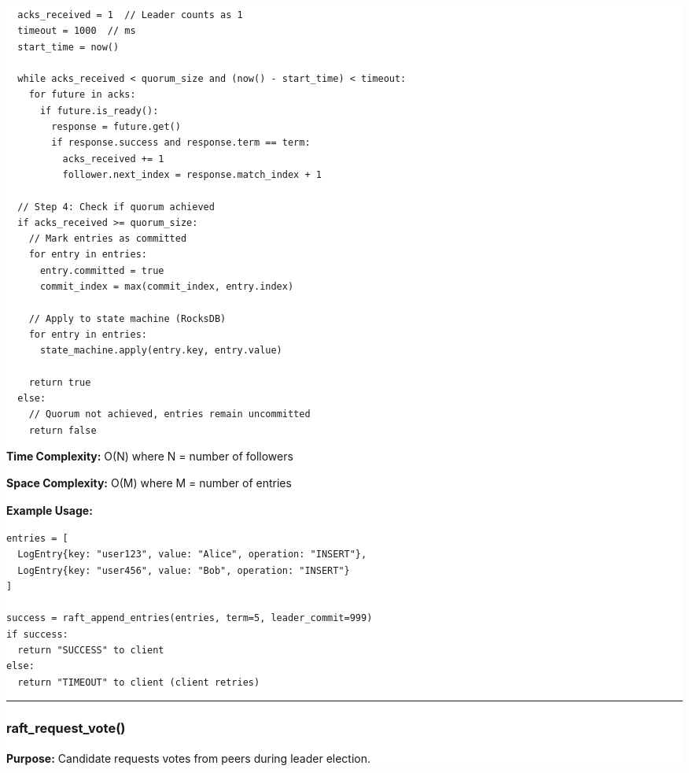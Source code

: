 ```
  acks_received = 1  // Leader counts as 1
  timeout = 1000  // ms
  start_time = now()
  
  while acks_received < quorum_size and (now() - start_time) < timeout:
    for future in acks:
      if future.is_ready():
        response = future.get()
        if response.success and response.term == term:
          acks_received += 1
          follower.next_index = response.match_index + 1
  
  // Step 4: Check if quorum achieved
  if acks_received >= quorum_size:
    // Mark entries as committed
    for entry in entries:
      entry.committed = true
      commit_index = max(commit_index, entry.index)
    
    // Apply to state machine (RocksDB)
    for entry in entries:
      state_machine.apply(entry.key, entry.value)
    
    return true
  else:
    // Quorum not achieved, entries remain uncommitted
    return false
```

**Time Complexity:** O(N) where N = number of followers

**Space Complexity:** O(M) where M = number of entries

**Example Usage:**

```
entries = [
  LogEntry{key: "user123", value: "Alice", operation: "INSERT"},
  LogEntry{key: "user456", value: "Bob", operation: "INSERT"}
]

success = raft_append_entries(entries, term=5, leader_commit=999)
if success:
  return "SUCCESS" to client
else:
  return "TIMEOUT" to client (client retries)
```

---

### raft_request_vote()

**Purpose:** Candidate requests votes from peers during leader election.
